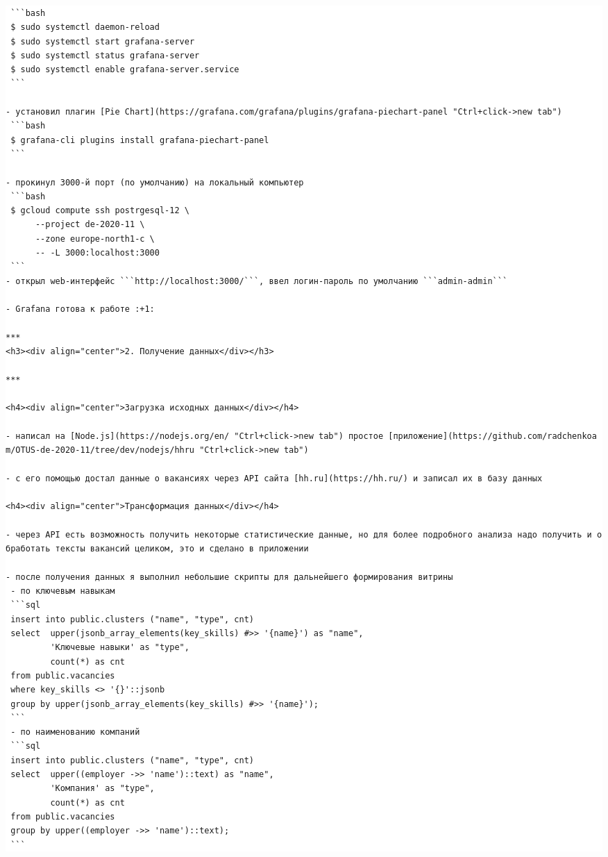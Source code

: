    ```
    ```bash
    $ sudo systemctl daemon-reload
    $ sudo systemctl start grafana-server
    $ sudo systemctl status grafana-server
    $ sudo systemctl enable grafana-server.service
    ```

- установил плагин [Pie Chart](https://grafana.com/grafana/plugins/grafana-piechart-panel "Ctrl+click->new tab")
    ```bash
    $ grafana-cli plugins install grafana-piechart-panel
    ```

- прокинул 3000-й порт (по умолчанию) на локальный компьютер
    ```bash
    $ gcloud compute ssh postrgesql-12 \
         --project de-2020-11 \
         --zone europe-north1-c \
         -- -L 3000:localhost:3000
    ```
- открыл web-интерфейс ```http://localhost:3000/```, ввел логин-пароль по умолчанию ```admin-admin```

- Grafana готова к работе :+1: 

***
<h3><div align="center">2. Получение данных</div></h3>

***

<h4><div align="center">Загрузка исходных данных</div></h4>

- написал на [Node.js](https://nodejs.org/en/ "Ctrl+click->new tab") простое [приложение](https://github.com/radchenkoam/OTUS-de-2020-11/tree/dev/nodejs/hhru "Ctrl+click->new tab") 

- с его помощью достал данные о вакансиях через API сайта [hh.ru](https://hh.ru/) и записал их в базу данных

<h4><div align="center">Трансформация данных</div></h4>

- через API есть возможность получить некоторые статистические данные, но для более подробного анализа надо получить и обработать тексты вакансий целиком, это и сделано в приложении

- после получения данных я выполнил небольшие скрипты для дальнейшего формирования витрины
    - по ключевым навыкам
    ```sql
    insert into public.clusters ("name", "type", cnt)
    select  upper(jsonb_array_elements(key_skills) #>> '{name}') as "name",
            'Ключевые навыки' as "type",
            count(*) as cnt
    from public.vacancies
    where key_skills <> '{}'::jsonb
    group by upper(jsonb_array_elements(key_skills) #>> '{name}');
    ```
    - по наименованию компаний
    ```sql
    insert into public.clusters ("name", "type", cnt)
    select  upper((employer ->> 'name')::text) as "name",
            'Компания' as "type",
            count(*) as cnt
    from public.vacancies
    group by upper((employer ->> 'name')::text);
    ```
   ```